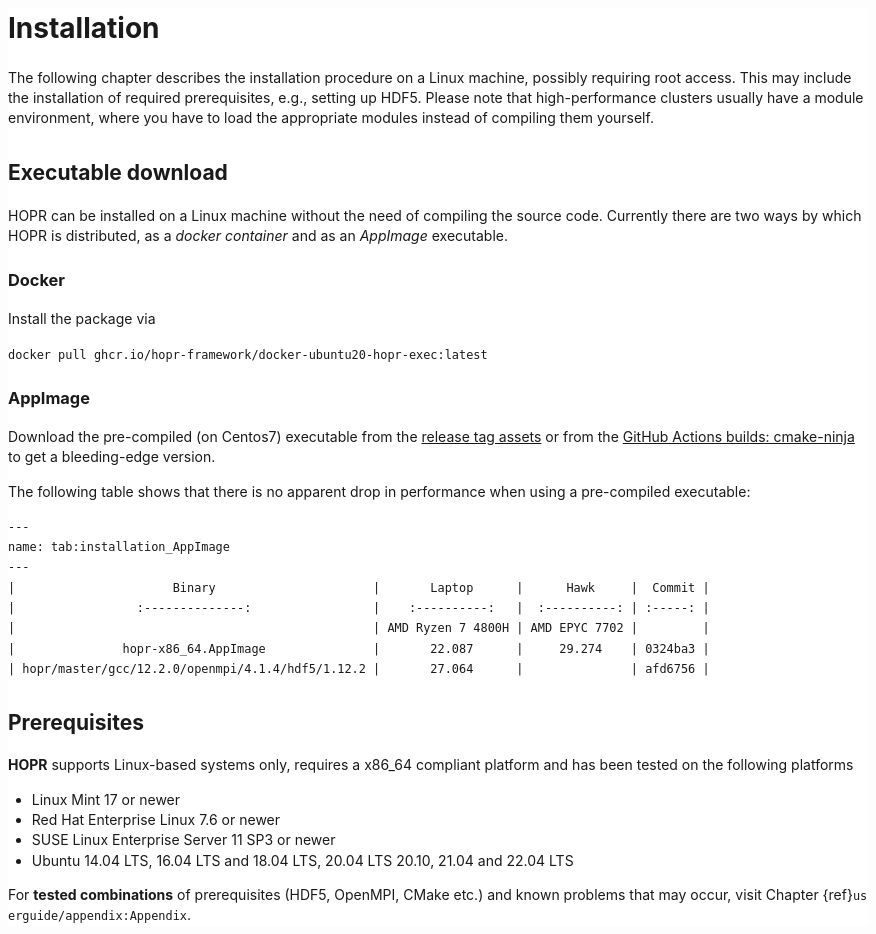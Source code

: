 # Installation

The following chapter describes the installation procedure on a Linux machine, possibly requiring root access.
This may include the installation of required prerequisites, e.g., setting up HDF5.
Please note that high-performance clusters usually have a module environment, where you have to load the appropriate modules
instead of compiling them yourself.

## Executable download

HOPR can be installed on a Linux machine without the need of compiling the source code.
Currently there are two ways by which HOPR is distributed, as a *docker container* and as an *AppImage* executable.

### Docker

Install the package via

    docker pull ghcr.io/hopr-framework/docker-ubuntu20-hopr-exec:latest

### AppImage

Download the pre-compiled (on Centos7) executable from the [release tag assets](https://github.com/hopr-framework/hopr/releases) or
from the [GitHub Actions builds: cmake-ninja](https://github.com/hopr-framework/hopr/actions) to get a bleeding-edge version.

The following table shows that there is no apparent drop in performance when using a pre-compiled executable:
```{table} Performance test with pre-compiled executable: Cart-2D 665600 #Elements
---
name: tab:installation_AppImage
---
|                      Binary                      |       Laptop      |      Hawk     |  Commit |
|                 :--------------:                 |    :----------:   |  :----------: | :-----: |
|                                                  | AMD Ryzen 7 4800H | AMD EPYC 7702 |         |
|               hopr-x86_64.AppImage               |       22.087      |     29.274    | 0324ba3 |
| hopr/master/gcc/12.2.0/openmpi/4.1.4/hdf5/1.12.2 |       27.064      |               | afd6756 |

```

## Prerequisites
**HOPR** supports Linux-based systems only, requires a x86_64 compliant platform and has been tested on the following platforms

- Linux Mint 17 or newer
- Red Hat Enterprise Linux 7.6 or newer
- SUSE Linux Enterprise Server 11 SP3 or newer
- Ubuntu 14.04 LTS, 16.04 LTS and 18.04 LTS, 20.04 LTS 20.10, 21.04 and 22.04 LTS

For **tested combinations** of prerequisites (HDF5, OpenMPI, CMake etc.) and known problems that may occur, visit
Chapter {ref}`userguide/appendix:Appendix`.
